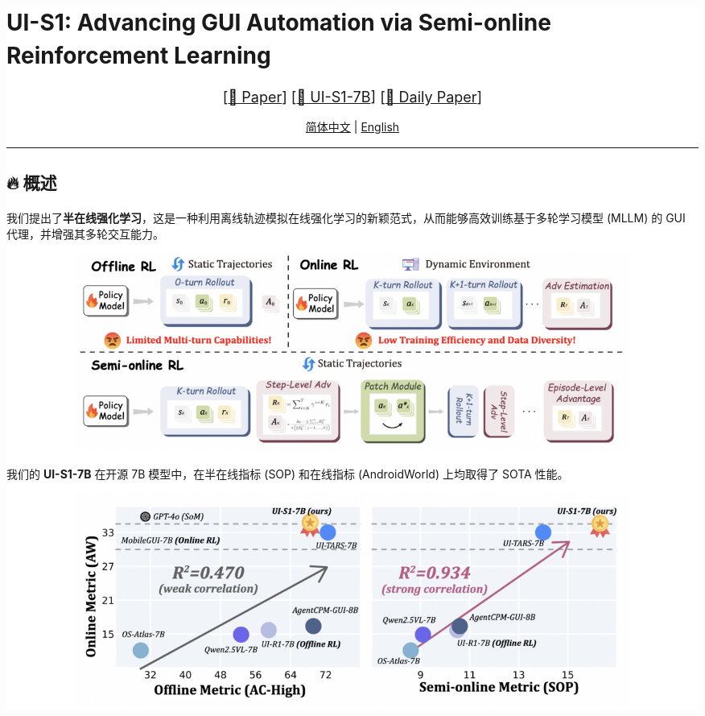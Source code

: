 # UI-S1: Advancing GUI Automation via Semi-online Reinforcement Learning

<font size=4><div align='center' > [[📖 Paper](https://arxiv.org/abs/2509.11543)] [[🤗 UI-S1-7B](https://huggingface.co/mPLUG/UI-S1-7B)] [[🤗 Daily Paper](https://huggingface.co/papers/2509.11543)]</div></font>

</div>
<div align="center">
  <a href="README_zh.md">简体中文</a> | <a href="README.md">English</a>
<hr>
</div>

## 🔥 概述

我们提出了**半在线强化学习**，这是一种利用离线轨迹模拟在线强化学习的新颖范式，从而能够高效训练基于多轮学习模型 (MLLM) 的 GUI 代理，并增强其多轮交互能力。

<div align="center">
<img src="assets/method_comparison.png" alt="Logo" style="width:80%;">
</div>

我们的 <b>UI-S1-7B</b> 在开源 7B 模型中，在半在线指标 (SOP) 和在线指标 (AndroidWorld) 上均取得了 SOTA 性能。

<div align="center">
<img src="assets/metric.png" alt="Logo" style="width:80%;">
</div>
